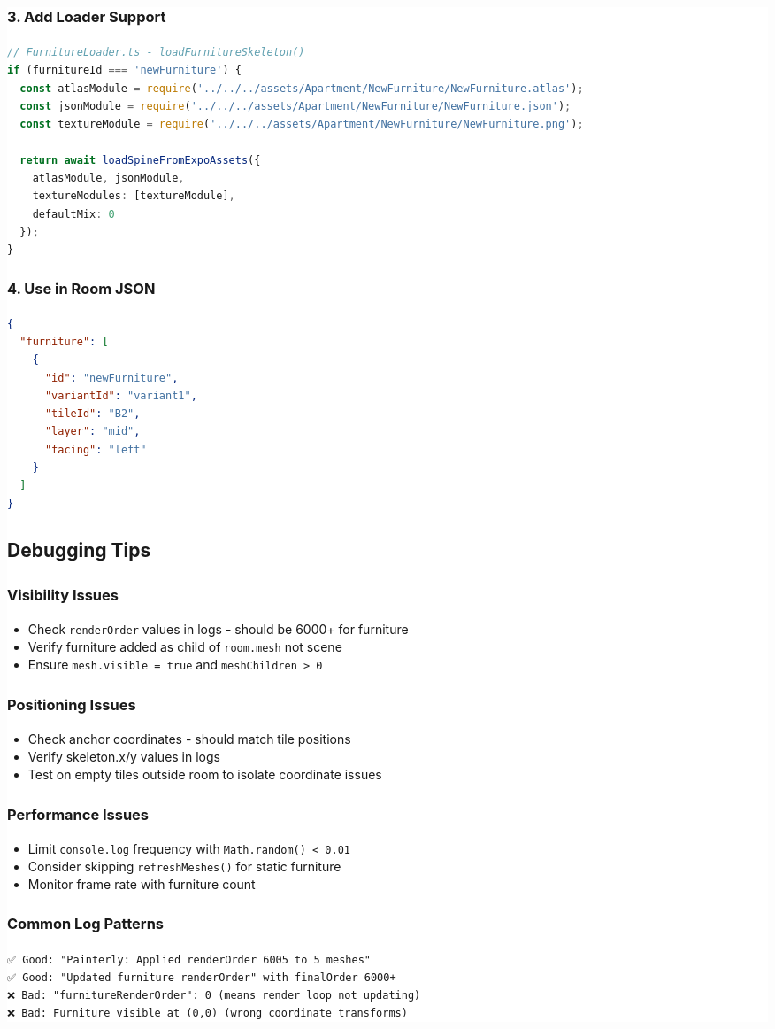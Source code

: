 ### 3. Add Loader Support
```typescript
// FurnitureLoader.ts - loadFurnitureSkeleton()
if (furnitureId === 'newFurniture') {
  const atlasModule = require('../../../assets/Apartment/NewFurniture/NewFurniture.atlas');
  const jsonModule = require('../../../assets/Apartment/NewFurniture/NewFurniture.json');
  const textureModule = require('../../../assets/Apartment/NewFurniture/NewFurniture.png');

  return await loadSpineFromExpoAssets({
    atlasModule, jsonModule,
    textureModules: [textureModule],
    defaultMix: 0
  });
}
```

### 4. Use in Room JSON
```json
{
  "furniture": [
    {
      "id": "newFurniture",
      "variantId": "variant1",
      "tileId": "B2",
      "layer": "mid",
      "facing": "left"
    }
  ]
}
```

## Debugging Tips

### Visibility Issues
- Check `renderOrder` values in logs - should be 6000+ for furniture
- Verify furniture added as child of `room.mesh` not scene
- Ensure `mesh.visible = true` and `meshChildren > 0`

### Positioning Issues
- Check anchor coordinates - should match tile positions
- Verify skeleton.x/y values in logs
- Test on empty tiles outside room to isolate coordinate issues

### Performance Issues
- Limit `console.log` frequency with `Math.random() < 0.01`
- Consider skipping `refreshMeshes()` for static furniture
- Monitor frame rate with furniture count

### Common Log Patterns
```
✅ Good: "Painterly: Applied renderOrder 6005 to 5 meshes"
✅ Good: "Updated furniture renderOrder" with finalOrder 6000+
❌ Bad: "furnitureRenderOrder": 0 (means render loop not updating)
❌ Bad: Furniture visible at (0,0) (wrong coordinate transforms)
```
